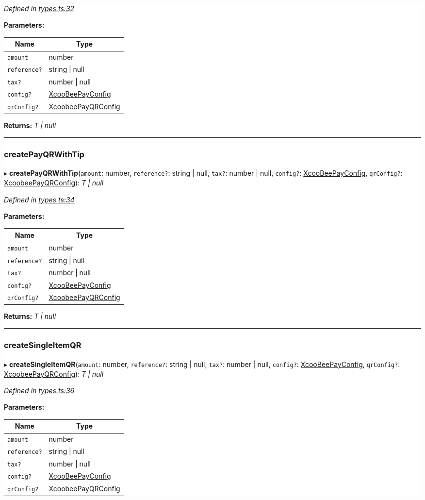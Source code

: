 *Defined in [types.ts:32](https://github.com/XcooBee/payment-sdk-react-native/blob/bd7e09a/src/types.ts#L32)*

**Parameters:**

Name | Type |
------ | ------ |
`amount` | number |
`reference?` | string &#124; null |
`tax?` | number &#124; null |
`config?` | [XcooBeePayConfig](../modules/_types_.md#xcoobeepayconfig) |
`qrConfig?` | [XcoobeePayQRConfig](../modules/_types_.md#xcoobeepayqrconfig) |

**Returns:** *T | null*

___

###  createPayQRWithTip

▸ **createPayQRWithTip**(`amount`: number, `reference?`: string | null, `tax?`: number | null, `config?`: [XcooBeePayConfig](../modules/_types_.md#xcoobeepayconfig), `qrConfig?`: [XcoobeePayQRConfig](../modules/_types_.md#xcoobeepayqrconfig)): *T | null*

*Defined in [types.ts:34](https://github.com/XcooBee/payment-sdk-react-native/blob/bd7e09a/src/types.ts#L34)*

**Parameters:**

Name | Type |
------ | ------ |
`amount` | number |
`reference?` | string &#124; null |
`tax?` | number &#124; null |
`config?` | [XcooBeePayConfig](../modules/_types_.md#xcoobeepayconfig) |
`qrConfig?` | [XcoobeePayQRConfig](../modules/_types_.md#xcoobeepayqrconfig) |

**Returns:** *T | null*

___

###  createSingleItemQR

▸ **createSingleItemQR**(`amount`: number, `reference?`: string | null, `tax?`: number | null, `config?`: [XcooBeePayConfig](../modules/_types_.md#xcoobeepayconfig), `qrConfig?`: [XcoobeePayQRConfig](../modules/_types_.md#xcoobeepayqrconfig)): *T | null*

*Defined in [types.ts:36](https://github.com/XcooBee/payment-sdk-react-native/blob/bd7e09a/src/types.ts#L36)*

**Parameters:**

Name | Type |
------ | ------ |
`amount` | number |
`reference?` | string &#124; null |
`tax?` | number &#124; null |
`config?` | [XcooBeePayConfig](../modules/_types_.md#xcoobeepayconfig) |
`qrConfig?` | [XcoobeePayQRConfig](../modules/_types_.md#xcoobeepayqrconfig) |
